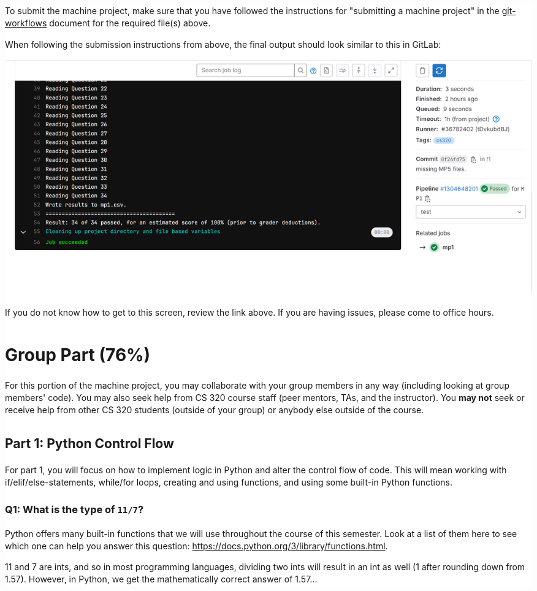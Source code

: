 To submit the machine project, make sure that you have followed the instructions for "submitting a machine project"
in the [git-workflows](../../git-workflows/README.md/#submitting-a-machine-project) document for the required file(s) above.

When following the submission instructions from above, the final output should look similar to this in GitLab:

<img src="./successful-submission.PNG">

If you do not know how to get to this screen, review the link above. If you are having issues, please come to office hours.

# Group Part (76%)

For this portion of the machine project, you may collaborate with your group members in any way (including looking at group members' code). You may also seek help from CS 320 course staff (peer mentors, TAs, and the instructor). You **may not** seek or receive help from other CS 320 students (outside of your group) or anybody else outside of the course.

## Part 1: Python Control Flow

For part 1, you will focus on how to implement logic in Python and alter the control flow 
of code. This will mean working with if/elif/else-statements, while/for loops, creating and using functions, and using some built-in Python functions.

### Q1: What is the type of `11/7`?
Python offers many built-in functions that we will use throughout the course of this semester. Look at a list of them here to see which one can help you answer this question: https://docs.python.org/3/library/functions.html.

11 and 7 are ints, and so in most programming languages, dividing two ints will result in an int as well (1 after rounding down from 1.57). However, in Python, we get the mathematically correct answer of 1.57...
